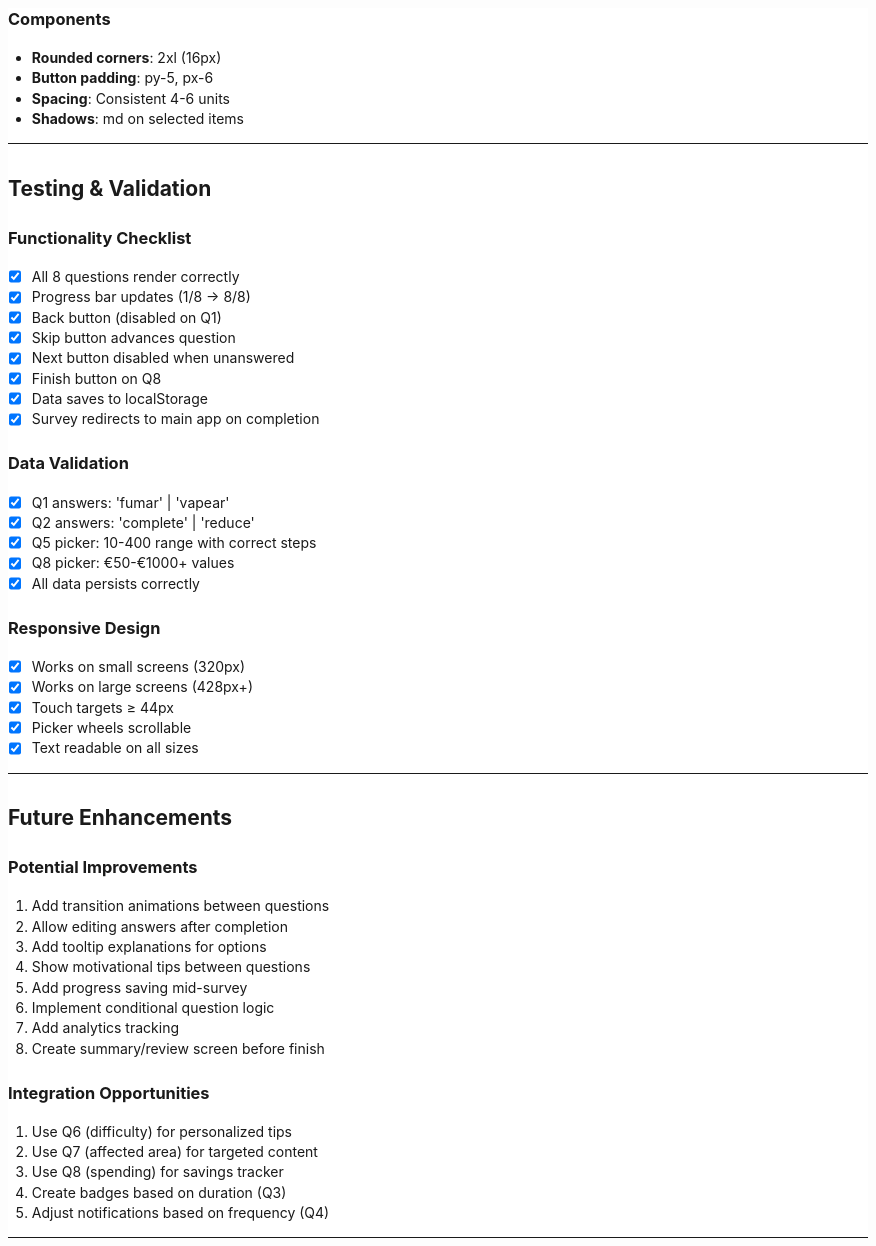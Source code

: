 ### Components
- **Rounded corners**: 2xl (16px)
- **Button padding**: py-5, px-6
- **Spacing**: Consistent 4-6 units
- **Shadows**: md on selected items

---

## Testing & Validation

### Functionality Checklist
- [x] All 8 questions render correctly
- [x] Progress bar updates (1/8 → 8/8)
- [x] Back button (disabled on Q1)
- [x] Skip button advances question
- [x] Next button disabled when unanswered
- [x] Finish button on Q8
- [x] Data saves to localStorage
- [x] Survey redirects to main app on completion

### Data Validation
- [x] Q1 answers: 'fumar' | 'vapear'
- [x] Q2 answers: 'complete' | 'reduce'
- [x] Q5 picker: 10-400 range with correct steps
- [x] Q8 picker: €50-€1000+ values
- [x] All data persists correctly

### Responsive Design
- [x] Works on small screens (320px)
- [x] Works on large screens (428px+)
- [x] Touch targets ≥ 44px
- [x] Picker wheels scrollable
- [x] Text readable on all sizes

---

## Future Enhancements

### Potential Improvements
1. Add transition animations between questions
2. Allow editing answers after completion
3. Add tooltip explanations for options
4. Show motivational tips between questions
5. Add progress saving mid-survey
6. Implement conditional question logic
7. Add analytics tracking
8. Create summary/review screen before finish

### Integration Opportunities
1. Use Q6 (difficulty) for personalized tips
2. Use Q7 (affected area) for targeted content
3. Use Q8 (spending) for savings tracker
4. Create badges based on duration (Q3)
5. Adjust notifications based on frequency (Q4)

---